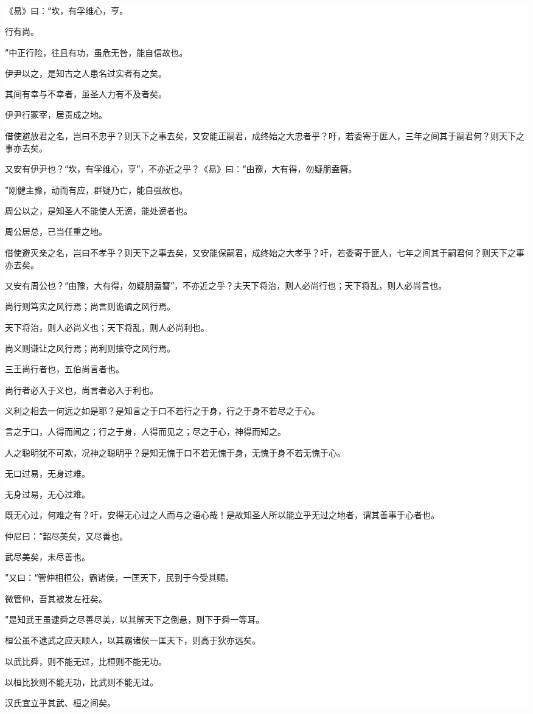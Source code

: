 《易》曰：“坎，有孚维心，亨。

行有尚。

”中正行险，往且有功，虽危无咎，能自信故也。

伊尹以之，是知古之人患名过实者有之矣。

其间有幸与不幸者，虽圣人力有不及者矣。

伊尹行冢宰，居责成之地。

借使避放君之名，岂曰不忠乎？则天下之事去矣，又安能正嗣君，成终始之大忠者乎？吁，若委寄于匪人，三年之间其于嗣君何？则天下之事亦去矣。

又安有伊尹也？“坎，有孚维心，亨”，不亦近之乎？《易》曰：“由豫，大有得，勿疑朋盍簪。

”刚健主豫，动而有应，群疑乃亡，能自强故也。

周公以之，是知圣人不能使人无谤，能处谤者也。

周公居总，已当任重之地。

借使避灭亲之名，岂曰不孝乎？则天下之事去矣，又安能保嗣君，成终始之大孝乎？吁，若委寄于匪人，七年之间其于嗣君何？则天下之事亦去矣。

又安有周公也？“由豫，大有得，勿疑朋盍簪”，不亦近之乎？夫天下将治，则人必尚行也；天下将乱，则人必尚言也。

尚行则笃实之风行焉；尚言则诡谲之风行焉。

天下将治，则人必尚义也；天下将乱，则人必尚利也。

尚义则谦让之风行焉；尚利则攘夺之风行焉。

三王尚行者也，五伯尚言者也。

尚行者必入于义也，尚言者必入于利也。

义利之相去一何远之如是耶？是知言之于口不若行之于身，行之于身不若尽之于心。

言之于口，人得而闻之；行之于身，人得而见之；尽之于心，神得而知之。

人之聪明犹不可欺，况神之聪明乎？是知无愧于口不若无愧于身，无愧于身不若无愧于心。

无口过易，无身过难。

无身过易，无心过难。

既无心过，何难之有？吁，安得无心过之人而与之语心哉！是故知圣人所以能立乎无过之地者，谓其善事于心者也。

仲尼曰：“韶尽美矣，又尽善也。

武尽美矣，未尽善也。

”又曰：“管仲相桓公，霸诸侯，一匡天下，民到于今受其赐。

微管仲，吾其被发左衽矣。

”是知武王虽逮舜之尽善尽美，以其解天下之倒悬，则下于舜一等耳。

桓公虽不逮武之应天顺人，以其霸诸侯一匡天下，则高于狄亦远矣。

以武比舜，则不能无过，比桓则不能无功。

以桓比狄则不能无功，比武则不能无过。

汉氏宜立乎其武、桓之间矣。
